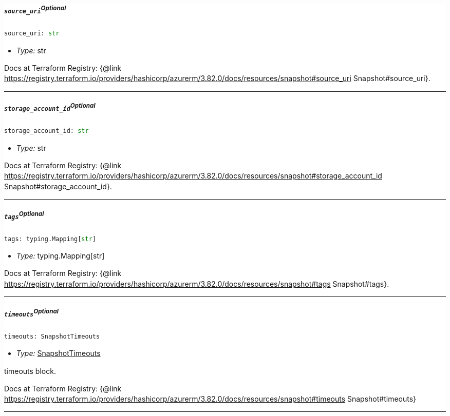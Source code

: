 
##### `source_uri`<sup>Optional</sup> <a name="source_uri" id="@cdktf/provider-azurerm.snapshot.SnapshotConfig.property.sourceUri"></a>

```python
source_uri: str
```

- *Type:* str

Docs at Terraform Registry: {@link https://registry.terraform.io/providers/hashicorp/azurerm/3.82.0/docs/resources/snapshot#source_uri Snapshot#source_uri}.

---

##### `storage_account_id`<sup>Optional</sup> <a name="storage_account_id" id="@cdktf/provider-azurerm.snapshot.SnapshotConfig.property.storageAccountId"></a>

```python
storage_account_id: str
```

- *Type:* str

Docs at Terraform Registry: {@link https://registry.terraform.io/providers/hashicorp/azurerm/3.82.0/docs/resources/snapshot#storage_account_id Snapshot#storage_account_id}.

---

##### `tags`<sup>Optional</sup> <a name="tags" id="@cdktf/provider-azurerm.snapshot.SnapshotConfig.property.tags"></a>

```python
tags: typing.Mapping[str]
```

- *Type:* typing.Mapping[str]

Docs at Terraform Registry: {@link https://registry.terraform.io/providers/hashicorp/azurerm/3.82.0/docs/resources/snapshot#tags Snapshot#tags}.

---

##### `timeouts`<sup>Optional</sup> <a name="timeouts" id="@cdktf/provider-azurerm.snapshot.SnapshotConfig.property.timeouts"></a>

```python
timeouts: SnapshotTimeouts
```

- *Type:* <a href="#@cdktf/provider-azurerm.snapshot.SnapshotTimeouts">SnapshotTimeouts</a>

timeouts block.

Docs at Terraform Registry: {@link https://registry.terraform.io/providers/hashicorp/azurerm/3.82.0/docs/resources/snapshot#timeouts Snapshot#timeouts}

---